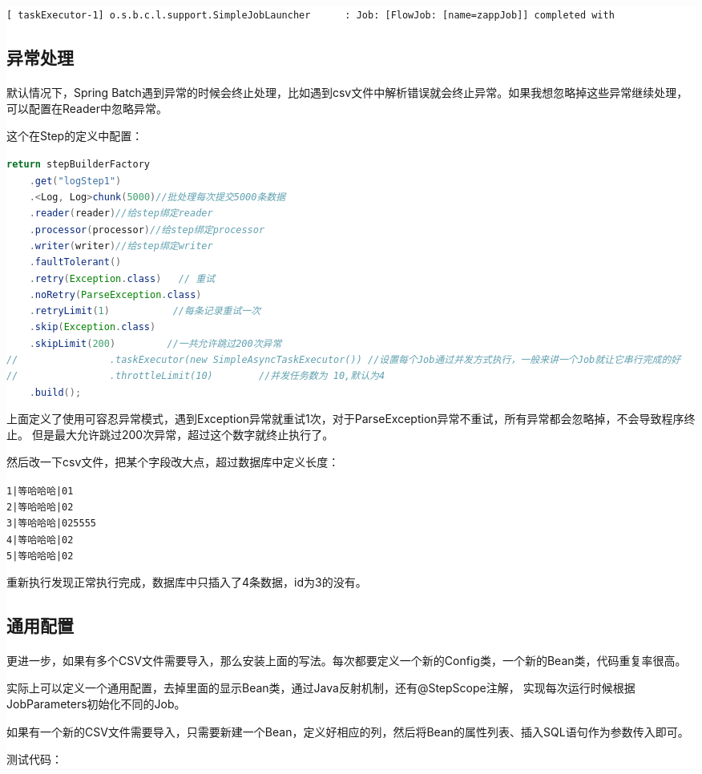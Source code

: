 ```
[ taskExecutor-1] o.s.b.c.l.support.SimpleJobLauncher      : Job: [FlowJob: [name=zappJob]] completed with 
```

## 异常处理

默认情况下，Spring Batch遇到异常的时候会终止处理，比如遇到csv文件中解析错误就会终止异常。如果我想忽略掉这些异常继续处理，
可以配置在Reader中忽略异常。

这个在Step的定义中配置：

```java
return stepBuilderFactory
    .get("logStep1")
    .<Log, Log>chunk(5000)//批处理每次提交5000条数据
    .reader(reader)//给step绑定reader
    .processor(processor)//给step绑定processor
    .writer(writer)//给step绑定writer
    .faultTolerant()
    .retry(Exception.class)   // 重试
    .noRetry(ParseException.class)
    .retryLimit(1)           //每条记录重试一次
    .skip(Exception.class)
    .skipLimit(200)         //一共允许跳过200次异常
//                .taskExecutor(new SimpleAsyncTaskExecutor()) //设置每个Job通过并发方式执行，一般来讲一个Job就让它串行完成的好
//                .throttleLimit(10)        //并发任务数为 10,默认为4
    .build();
```

上面定义了使用可容忍异常模式，遇到Exception异常就重试1次，对于ParseException异常不重试，所有异常都会忽略掉，不会导致程序终止。
但是最大允许跳过200次异常，超过这个数字就终止执行了。

然后改一下csv文件，把某个字段改大点，超过数据库中定义长度：

```
1|等哈哈哈|01
2|等哈哈哈|02
3|等哈哈哈|025555
4|等哈哈哈|02
5|等哈哈哈|02
```

重新执行发现正常执行完成，数据库中只插入了4条数据，id为3的没有。

## 通用配置

更进一步，如果有多个CSV文件需要导入，那么安装上面的写法。每次都要定义一个新的Config类，一个新的Bean类，代码重复率很高。

实际上可以定义一个通用配置，去掉里面的显示Bean类，通过Java反射机制，还有@StepScope注解，
实现每次运行时候根据JobParameters初始化不同的Job。

如果有一个新的CSV文件需要导入，只需要新建一个Bean，定义好相应的列，然后将Bean的属性列表、插入SQL语句作为参数传入即可。

测试代码：
